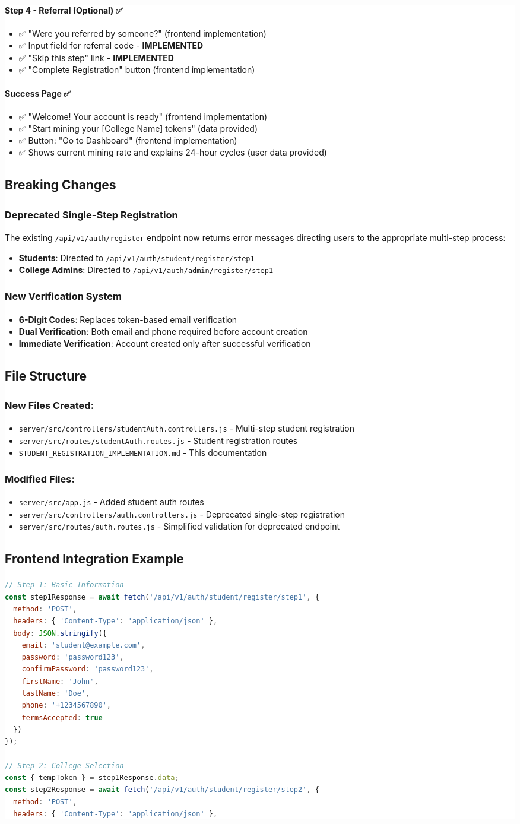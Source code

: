 #### **Step 4 - Referral (Optional)** ✅
- ✅ "Were you referred by someone?" (frontend implementation)
- ✅ Input field for referral code - **IMPLEMENTED**
- ✅ "Skip this step" link - **IMPLEMENTED**
- ✅ "Complete Registration" button (frontend implementation)

#### **Success Page** ✅
- ✅ "Welcome! Your account is ready" (frontend implementation)
- ✅ "Start mining your [College Name] tokens" (data provided)
- ✅ Button: "Go to Dashboard" (frontend implementation)
- ✅ Shows current mining rate and explains 24-hour cycles (user data provided)

## Breaking Changes

### Deprecated Single-Step Registration
The existing `/api/v1/auth/register` endpoint now returns error messages directing users to the appropriate multi-step process:

- **Students**: Directed to `/api/v1/auth/student/register/step1`
- **College Admins**: Directed to `/api/v1/auth/admin/register/step1`

### New Verification System
- **6-Digit Codes**: Replaces token-based email verification
- **Dual Verification**: Both email and phone required before account creation
- **Immediate Verification**: Account created only after successful verification

## File Structure

### New Files Created:
- `server/src/controllers/studentAuth.controllers.js` - Multi-step student registration
- `server/src/routes/studentAuth.routes.js` - Student registration routes
- `STUDENT_REGISTRATION_IMPLEMENTATION.md` - This documentation

### Modified Files:
- `server/src/app.js` - Added student auth routes
- `server/src/controllers/auth.controllers.js` - Deprecated single-step registration
- `server/src/routes/auth.routes.js` - Simplified validation for deprecated endpoint

## Frontend Integration Example

```javascript
// Step 1: Basic Information
const step1Response = await fetch('/api/v1/auth/student/register/step1', {
  method: 'POST',
  headers: { 'Content-Type': 'application/json' },
  body: JSON.stringify({
    email: 'student@example.com',
    password: 'password123',
    confirmPassword: 'password123',
    firstName: 'John',
    lastName: 'Doe',
    phone: '+1234567890',
    termsAccepted: true
  })
});

// Step 2: College Selection
const { tempToken } = step1Response.data;
const step2Response = await fetch('/api/v1/auth/student/register/step2', {
  method: 'POST',
  headers: { 'Content-Type': 'application/json' },
```